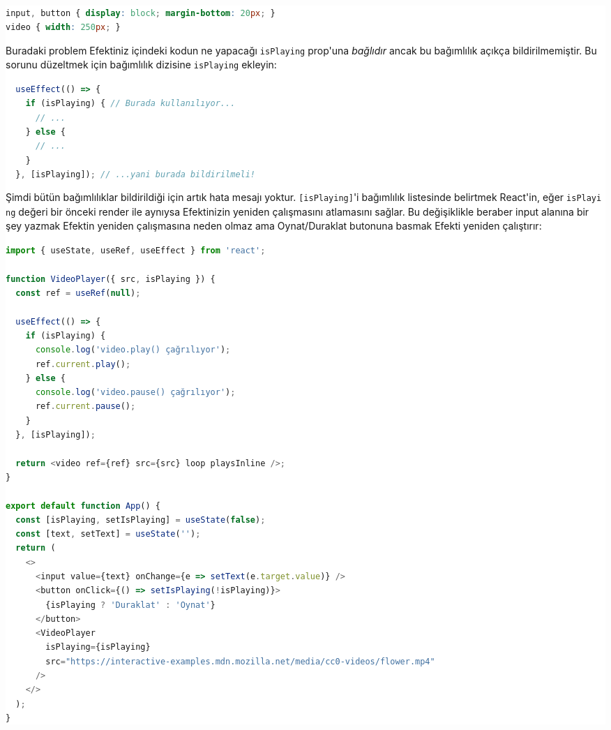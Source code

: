 ```css
input, button { display: block; margin-bottom: 20px; }
video { width: 250px; }
```

</Sandpack>

Buradaki problem Efektiniz içindeki kodun ne yapacağı `isPlaying` prop'una *bağlıdır* ancak bu bağımlılık açıkça bildirilmemiştir. Bu sorunu düzeltmek için bağımlılık dizisine `isPlaying` ekleyin:

```js {2,7}
  useEffect(() => {
    if (isPlaying) { // Burada kullanılıyor...
      // ...
    } else {
      // ...
    }
  }, [isPlaying]); // ...yani burada bildirilmeli!
```

Şimdi bütün bağımlılıklar bildirildiği için artık hata mesajı yoktur. `[isPlaying]`'i bağımlılık listesinde belirtmek React'in, eğer `isPlaying` değeri bir önceki render ile aynıysa Efektinizin yeniden çalışmasını atlamasını sağlar. Bu değişiklikle beraber input alanına bir şey yazmak Efektin yeniden çalışmasına neden olmaz ama Oynat/Duraklat butonuna basmak Efekti yeniden çalıştırır:

<Sandpack>

```js
import { useState, useRef, useEffect } from 'react';

function VideoPlayer({ src, isPlaying }) {
  const ref = useRef(null);

  useEffect(() => {
    if (isPlaying) {
      console.log('video.play() çağrılıyor');
      ref.current.play();
    } else {
      console.log('video.pause() çağrılıyor');
      ref.current.pause();
    }
  }, [isPlaying]);

  return <video ref={ref} src={src} loop playsInline />;
}

export default function App() {
  const [isPlaying, setIsPlaying] = useState(false);
  const [text, setText] = useState('');
  return (
    <>
      <input value={text} onChange={e => setText(e.target.value)} />
      <button onClick={() => setIsPlaying(!isPlaying)}>
        {isPlaying ? 'Duraklat' : 'Oynat'}
      </button>
      <VideoPlayer
        isPlaying={isPlaying}
        src="https://interactive-examples.mdn.mozilla.net/media/cc0-videos/flower.mp4"
      />
    </>
  );
}
```
